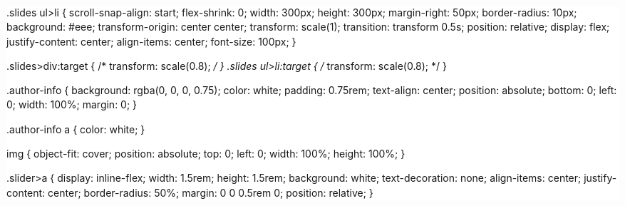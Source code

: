.slides ul>li {
scroll-snap-align: start;
flex-shrink: 0;
width: 300px;
height: 300px;
margin-right: 50px;
border-radius: 10px;
background: #eee;
transform-origin: center center;
transform: scale(1);
transition: transform 0.5s;
position: relative;
display: flex;
justify-content: center;
align-items: center;
font-size: 100px;
}

.slides>div:target {
/*   transform: scale(0.8); */
}
.slides ul>li:target {
/*   transform: scale(0.8); */
}

.author-info {
background: rgba(0, 0, 0, 0.75);
color: white;
padding: 0.75rem;
text-align: center;
position: absolute;
bottom: 0;
left: 0;
width: 100%;
margin: 0;
}

.author-info a {
color: white;
}

img {
object-fit: cover;
position: absolute;
top: 0;
left: 0;
width: 100%;
height: 100%;
}

.slider>a {
display: inline-flex;
width: 1.5rem;
height: 1.5rem;
background: white;
text-decoration: none;
align-items: center;
justify-content: center;
border-radius: 50%;
margin: 0 0 0.5rem 0;
position: relative;
}
